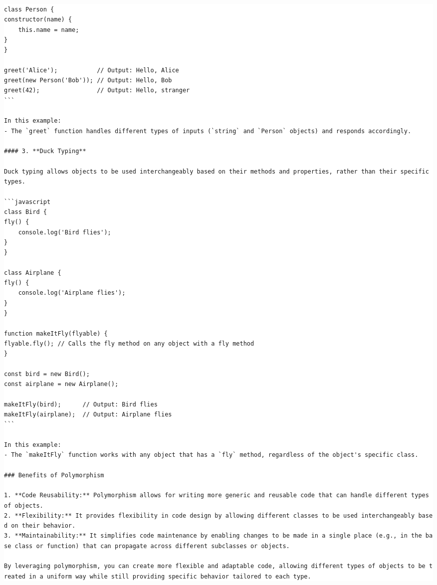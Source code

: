     class Person {
    constructor(name) {
        this.name = name;
    }
    }

    greet('Alice');           // Output: Hello, Alice
    greet(new Person('Bob')); // Output: Hello, Bob
    greet(42);                // Output: Hello, stranger
    ```

    In this example:
    - The `greet` function handles different types of inputs (`string` and `Person` objects) and responds accordingly.

    #### 3. **Duck Typing**

    Duck typing allows objects to be used interchangeably based on their methods and properties, rather than their specific types.

    ```javascript
    class Bird {
    fly() {
        console.log('Bird flies');
    }
    }

    class Airplane {
    fly() {
        console.log('Airplane flies');
    }
    }

    function makeItFly(flyable) {
    flyable.fly(); // Calls the fly method on any object with a fly method
    }

    const bird = new Bird();
    const airplane = new Airplane();

    makeItFly(bird);      // Output: Bird flies
    makeItFly(airplane);  // Output: Airplane flies
    ```

    In this example:
    - The `makeItFly` function works with any object that has a `fly` method, regardless of the object's specific class.

    ### Benefits of Polymorphism

    1. **Code Reusability:** Polymorphism allows for writing more generic and reusable code that can handle different types of objects.
    2. **Flexibility:** It provides flexibility in code design by allowing different classes to be used interchangeably based on their behavior.
    3. **Maintainability:** It simplifies code maintenance by enabling changes to be made in a single place (e.g., in the base class or function) that can propagate across different subclasses or objects.

    By leveraging polymorphism, you can create more flexible and adaptable code, allowing different types of objects to be treated in a uniform way while still providing specific behavior tailored to each type.